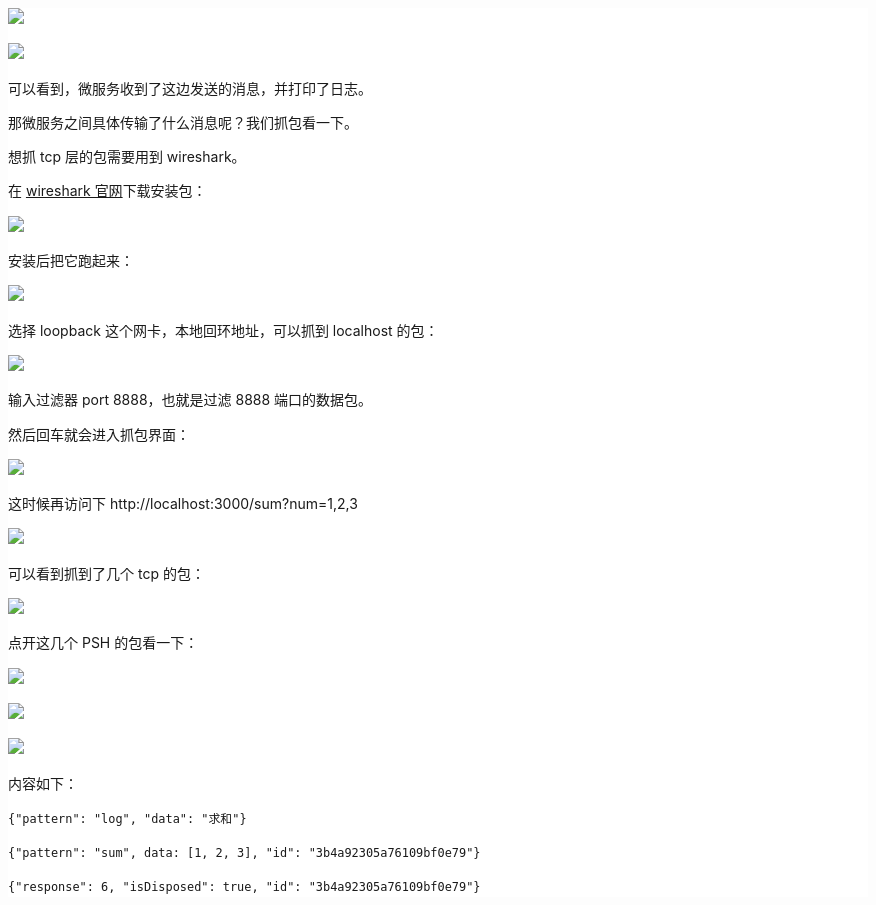 ![](./image/第104章—Nest如何创建微服务-21.image#?w=800&h=188&e=png&b=ffffff.png)

![](./image/第104章—Nest如何创建微服务-22.image#?w=880&h=390&e=png&b=181818.png)

可以看到，微服务收到了这边发送的消息，并打印了日志。

那微服务之间具体传输了什么消息呢？我们抓包看一下。

想抓 tcp 层的包需要用到 wireshark。

在 [wireshark 官网](https://www.wireshark.org/)下载安装包：

![](./image/第104章—Nest如何创建微服务-23.image#?w=1796&h=1138&e=png&b=081121.png)

安装后把它跑起来：

![](./image/第104章—Nest如何创建微服务-24.image#?w=292&h=290&e=png&b=971900.png)

选择 loopback 这个网卡，本地回环地址，可以抓到 localhost 的包：

![](./image/第104章—Nest如何创建微服务-25.image#?w=1214&h=876&e=png&b=f7f7f7.png)

输入过滤器 port 8888，也就是过滤 8888 端口的数据包。

然后回车就会进入抓包界面：

![](./image/第104章—Nest如何创建微服务-26.image#?w=1436&h=508&e=png&b=f2f2f2.png)

这时候再访问下 http://localhost:3000/sum?num=1,2,3

![](./image/第104章—Nest如何创建微服务-27.image#?w=756&h=228&e=png&b=ffffff.png)

可以看到抓到了几个 tcp 的包：

![](./image/第104章—Nest如何创建微服务-28.image#?w=1864&h=466&e=png&b=e6e5fe.png)

点开这几个 PSH 的包看一下：

![](./image/第104章—Nest如何创建微服务-29.image#?w=1868&h=1032&e=png&b=f2f2f2.png)

![](./image/第104章—Nest如何创建微服务-30.image#?w=1776&h=1064&e=png&b=f2f2f2.png)

![](./image/第104章—Nest如何创建微服务-31.image#?w=1780&h=1052&e=png&b=f2f2f2.png)

内容如下：

```
{"pattern": "log", "data": "求和"}
```
```
{"pattern": "sum", data: [1, 2, 3], "id": "3b4a92305a76109bf0e79"}
```
```
{"response": 6, "isDisposed": true, "id": "3b4a92305a76109bf0e79"}
```
